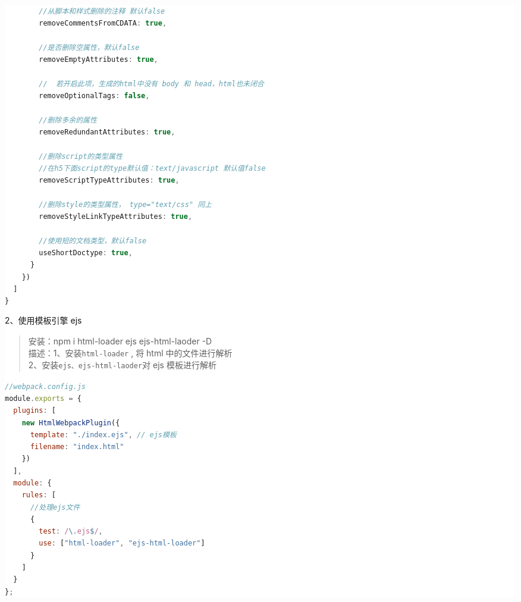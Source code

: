 ```javascript
        //从脚本和样式删除的注释 默认false
        removeCommentsFromCDATA: true,

        //是否删除空属性，默认false
        removeEmptyAttributes: true,

        //  若开启此项，生成的html中没有 body 和 head，html也未闭合
        removeOptionalTags: false,

        //删除多余的属性
        removeRedundantAttributes: true,

        //删除script的类型属性
        //在h5下面script的type默认值：text/javascript 默认值false
        removeScriptTypeAttributes: true,

        //删除style的类型属性， type="text/css" 同上
        removeStyleLinkTypeAttributes: true,

        //使用短的文档类型，默认false
        useShortDoctype: true,
      }
    })
  ]
}
```

2、使用模板引擎 ejs

> 安装：npm i html-loader ejs ejs-html-laoder -D  
> 描述：1、安装`html-loader` , 将 html 中的文件进行解析  
> 2、安装`ejs、ejs-html-laoder`对 ejs 模板进行解析

```javascript
//webpack.config.js
module.exports = {
  plugins: [
    new HtmlWebpackPlugin({
      template: "./index.ejs", // ejs模板
      filename: "index.html"
    })
  ],
  module: {
    rules: [
      //处理ejs文件
      {
        test: /\.ejs$/,
        use: ["html-loader", "ejs-html-loader"]
      }
    ]
  }
};
```
